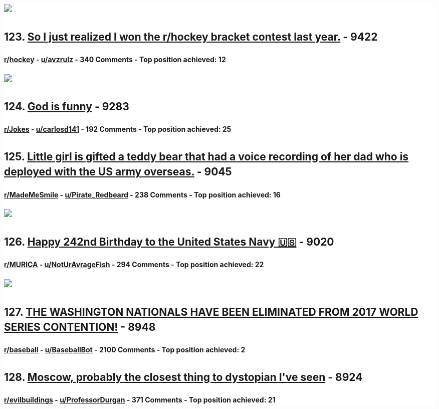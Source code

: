 <a href="https://i.imgur.com/WINyZD4.jpg"><img src="https://b.thumbs.redditmedia.com/xD11Jg7UEaxQAX8pIx3qpUnMD47tgseCrwuwi4mku4g.jpg"></img></a>

## 123. [So I just realized I won the r/hockey bracket contest last year.](http://reddit.com/r/hockey/comments/765oel/so_i_just_realized_i_won_the_rhockey_bracket/) - 9422
#### [r/hockey](http://reddit.com/r/hockey) - [u/avzrulz](http://reddit.com/u/avzrulz) - 340 Comments - Top position achieved: 12

<a href="https://i.redd.it/xb8brdvtcmrz.jpg"><img src="image"></img></a>

## 124. [God is funny](http://reddit.com/r/Jokes/comments/760u1a/god_is_funny/) - 9283
#### [r/Jokes](http://reddit.com/r/Jokes) - [u/carlosd141](http://reddit.com/u/carlosd141) - 192 Comments - Top position achieved: 25

## 125. [Little girl is gifted a teddy bear that had a voice recording of her dad who is deployed with the US army overseas.](http://reddit.com/r/MadeMeSmile/comments/763j1t/little_girl_is_gifted_a_teddy_bear_that_had_a/) - 9045
#### [r/MadeMeSmile](http://reddit.com/r/MadeMeSmile) - [u/Pirate_Redbeard](http://reddit.com/u/Pirate_Redbeard) - 238 Comments - Top position achieved: 16

<a href="https://i.imgur.com/BS8nKCo.gifv"><img src="https://b.thumbs.redditmedia.com/Nb8Iz_ksQZfjPISsAvmf7qf0toqdahdk9eHItApmb_g.jpg"></img></a>

## 126. [Happy 242nd Birthday to the United States Navy 🇺🇸](http://reddit.com/r/MURICA/comments/764umv/happy_242nd_birthday_to_the_united_states_navy/) - 9020
#### [r/MURICA](http://reddit.com/r/MURICA) - [u/NotUrAvrageFish](http://reddit.com/u/NotUrAvrageFish) - 294 Comments - Top position achieved: 22

<a href="https://i.redd.it/eftjzkuqplrz.jpg"><img src="https://b.thumbs.redditmedia.com/6MWukbegmwbtkOcqYAl9jtkrK3DdxY5yeoWxhdKZhpU.jpg"></img></a>

## 127. [THE WASHINGTON NATIONALS HAVE BEEN ELIMINATED FROM 2017 WORLD SERIES CONTENTION!](http://reddit.com/r/baseball/comments/762jwu/the_washington_nationals_have_been_eliminated/) - 8948
#### [r/baseball](http://reddit.com/r/baseball) - [u/BaseballBot](http://reddit.com/u/BaseballBot) - 2100 Comments - Top position achieved: 2

## 128. [Moscow, probably the closest thing to dystopian I've seen](http://reddit.com/r/evilbuildings/comments/76432i/moscow_probably_the_closest_thing_to_dystopian/) - 8924
#### [r/evilbuildings](http://reddit.com/r/evilbuildings) - [u/ProfessorDurgan](http://reddit.com/u/ProfessorDurgan) - 371 Comments - Top position achieved: 21
